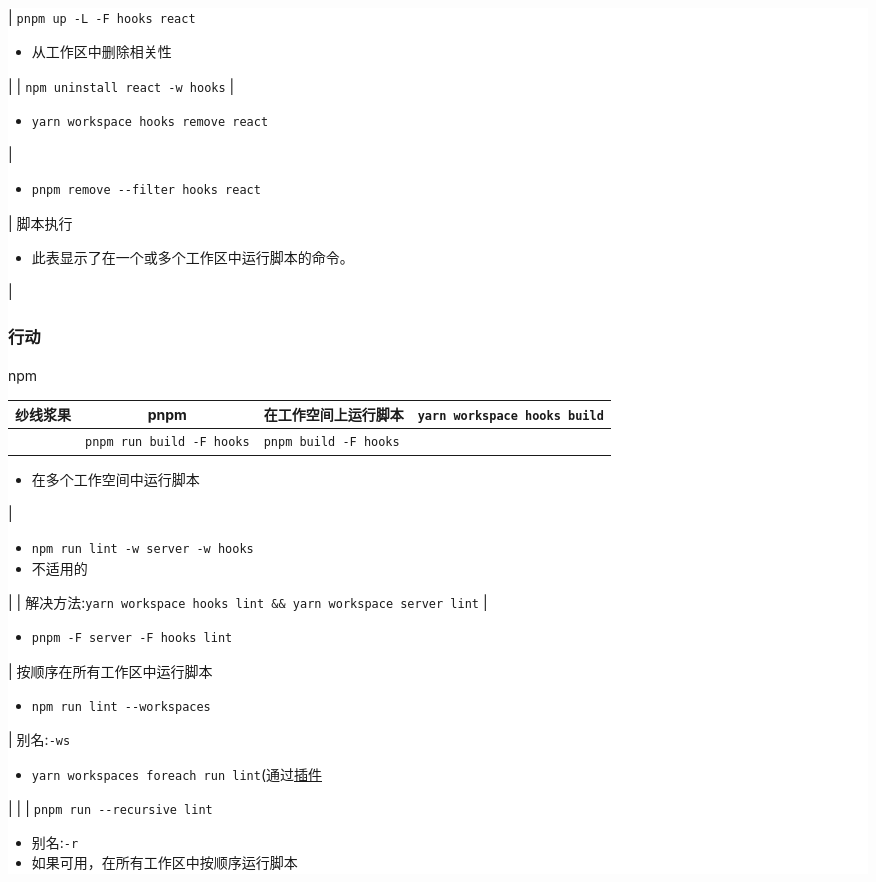  | `pnpm up -L -F hooks react`

*   从工作区中删除相关性

 |
| `npm uninstall react -w hooks` | 

*   `yarn workspace hooks remove react`

 | 

*   `pnpm remove --filter hooks react`

 | 脚本执行

*   此表显示了在一个或多个工作区中运行脚本的命令。

 |

### 行动

npm

| 纱线浆果 | pnpm | 在工作空间上运行脚本 | `yarn workspace hooks build` |
| --- | --- | --- | --- |
|  | `pnpm run build -F hooks` | `pnpm build -F hooks`

*   在多个工作空间中运行脚本

 | 

*   `npm run lint -w server -w hooks`
*   不适用的

 |
| 解决方法:`yarn workspace hooks lint && yarn workspace server lint` | 

*   `pnpm -F server -F hooks lint`

 | 按顺序在所有工作区中运行脚本

*   `npm run lint --workspaces`

 | 别名:`-ws`

*   `yarn workspaces foreach run lint`(通过[插件](https://yarnpkg.com/cli/workspaces/foreach)

 |
|  | `pnpm run --recursive lint`

*   别名:`-r`
*   如果可用，在所有工作区中按顺序运行脚本
